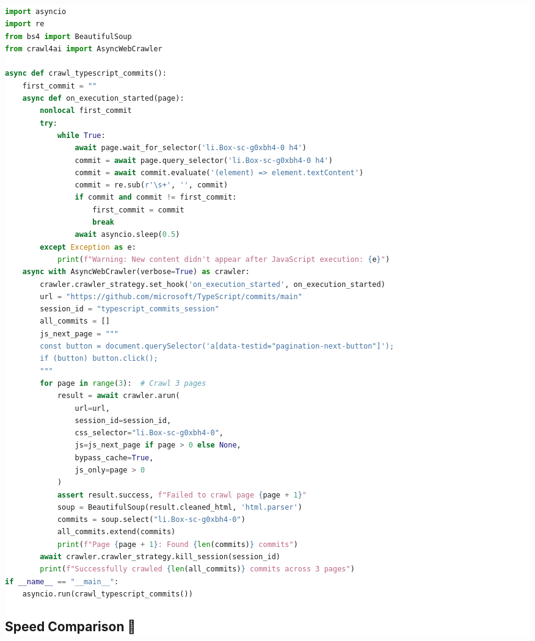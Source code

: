 ```python
import asyncio
import re
from bs4 import BeautifulSoup
from crawl4ai import AsyncWebCrawler

async def crawl_typescript_commits():
    first_commit = ""
    async def on_execution_started(page):
        nonlocal first_commit 
        try:
            while True:
                await page.wait_for_selector('li.Box-sc-g0xbh4-0 h4')
                commit = await page.query_selector('li.Box-sc-g0xbh4-0 h4')
                commit = await commit.evaluate('(element) => element.textContent')
                commit = re.sub(r'\s+', '', commit)
                if commit and commit != first_commit:
                    first_commit = commit
                    break
                await asyncio.sleep(0.5)
        except Exception as e:
            print(f"Warning: New content didn't appear after JavaScript execution: {e}")
    async with AsyncWebCrawler(verbose=True) as crawler:
        crawler.crawler_strategy.set_hook('on_execution_started', on_execution_started)
        url = "https://github.com/microsoft/TypeScript/commits/main"
        session_id = "typescript_commits_session"
        all_commits = []
        js_next_page = """
        const button = document.querySelector('a[data-testid="pagination-next-button"]');
        if (button) button.click();
        """
        for page in range(3):  # Crawl 3 pages
            result = await crawler.arun(
                url=url,
                session_id=session_id,
                css_selector="li.Box-sc-g0xbh4-0",
                js=js_next_page if page > 0 else None,
                bypass_cache=True,
                js_only=page > 0
            )
            assert result.success, f"Failed to crawl page {page + 1}"
            soup = BeautifulSoup(result.cleaned_html, 'html.parser')
            commits = soup.select("li.Box-sc-g0xbh4-0")
            all_commits.extend(commits)
            print(f"Page {page + 1}: Found {len(commits)} commits")
        await crawler.crawler_strategy.kill_session(session_id)
        print(f"Successfully crawled {len(all_commits)} commits across 3 pages")
if __name__ == "__main__":
    asyncio.run(crawl_typescript_commits())
```

## Speed Comparison 🚀
